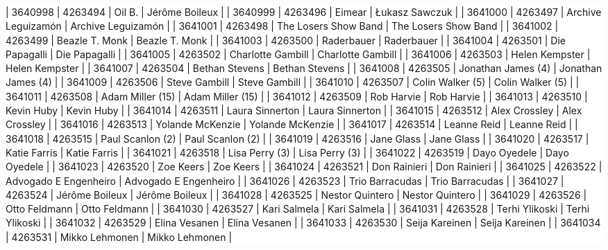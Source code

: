 | 3640998 | 4263494 | Oil B. | Jérôme Boileux |
| 3640999 | 4263496 | Eimear | Łukasz Sawczuk |
| 3641000 | 4263497 | Archive Leguizamón | Archive Leguizamón |
| 3641001 | 4263498 | The Losers Show Band | The Losers Show Band |
| 3641002 | 4263499 | Beazle T. Monk | Beazle T. Monk |
| 3641003 | 4263500 | Raderbauer | Raderbauer |
| 3641004 | 4263501 | Die Papagalli | Die Papagalli |
| 3641005 | 4263502 | Charlotte Gambill | Charlotte Gambill |
| 3641006 | 4263503 | Helen Kempster | Helen Kempster |
| 3641007 | 4263504 | Bethan Stevens | Bethan Stevens |
| 3641008 | 4263505 | Jonathan James (4) | Jonathan James (4) |
| 3641009 | 4263506 | Steve Gambill | Steve Gambill |
| 3641010 | 4263507 | Colin Walker (5) | Colin Walker (5) |
| 3641011 | 4263508 | Adam Miller (15) | Adam Miller (15) |
| 3641012 | 4263509 | Rob Harvie | Rob Harvie |
| 3641013 | 4263510 | Kevin Huby | Kevin Huby |
| 3641014 | 4263511 | Laura Sinnerton | Laura Sinnerton |
| 3641015 | 4263512 | Alex Crossley | Alex Crossley |
| 3641016 | 4263513 | Yolande McKenzie | Yolande McKenzie |
| 3641017 | 4263514 | Leanne Reid | Leanne Reid |
| 3641018 | 4263515 | Paul Scanlon (2) | Paul Scanlon (2) |
| 3641019 | 4263516 | Jane Glass | Jane Glass |
| 3641020 | 4263517 | Katie Farris | Katie Farris |
| 3641021 | 4263518 | Lisa Perry (3) | Lisa Perry (3) |
| 3641022 | 4263519 | Dayo Oyedele | Dayo Oyedele |
| 3641023 | 4263520 | Zoe Keers | Zoe Keers |
| 3641024 | 4263521 | Don Rainieri | Don Rainieri |
| 3641025 | 4263522 | Advogado E Engenheiro | Advogado E Engenheiro |
| 3641026 | 4263523 | Trio Barracudas | Trio Barracudas |
| 3641027 | 4263524 | Jérôme Boileux | Jérôme Boileux |
| 3641028 | 4263525 | Nestor Quintero | Nestor Quintero |
| 3641029 | 4263526 | Otto Feldmann | Otto Feldmann |
| 3641030 | 4263527 | Kari Salmela | Kari Salmela |
| 3641031 | 4263528 | Terhi Ylikoski | Terhi Ylikoski |
| 3641032 | 4263529 | Elina Vesanen | Elina Vesanen |
| 3641033 | 4263530 | Seija Kareinen | Seija Kareinen |
| 3641034 | 4263531 | Mikko Lehmonen | Mikko Lehmonen |